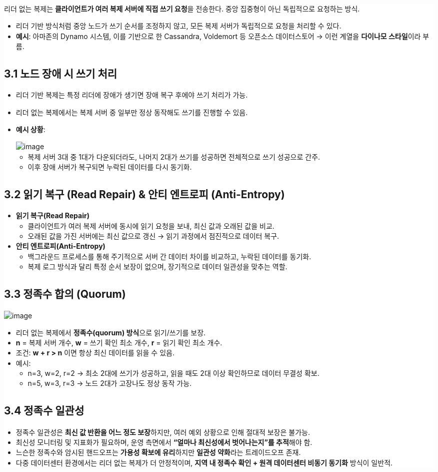 리더 없는 복제는 **클라이언트가 여러 복제 서버에 직접 쓰기 요청**을 전송한다. 중앙 집중형이 아닌 독립적으로 요청하는 방식.

- 리더 기반 방식처럼 중앙 노드가 쓰기 순서를 조정하지 않고, 모든 복제 서버가 독립적으로 요청을 처리할 수 있다.
- **예시**: 아마존의 Dynamo 시스템, 이를 기반으로 한 Cassandra, Voldemort 등 오픈소스 데이터스토어 → 이런 계열을 **다이나모 스타일**이라 부름.

## 3.1 노드 장애 시 쓰기 처리

- 리더 기반 복제는 특정 리더에 장애가 생기면 장애 복구 후에야 쓰기 처리가 가능.
- 리더 없는 복제에서는 복제 서버 중 일부만 정상 동작해도 쓰기를 진행할 수 있음.
- **예시 상황**:
    
    <img width="515" height="256" alt="image" src="https://github.com/user-attachments/assets/03e11695-495e-4f73-89ea-2730d066a57d" />

    
    - 복제 서버 3대 중 1대가 다운되더라도, 나머지 2대가 쓰기를 성공하면 전체적으로 쓰기 성공으로 간주.
    - 이후 장애 서버가 복구되면 누락된 데이터를 다시 동기화.

## 3.2 읽기 복구 (Read Repair) & 안티 엔트로피 (Anti-Entropy)

- **읽기 복구(Read Repair)**
    - 클라이언트가 여러 복제 서버에 동시에 읽기 요청을 보내, 최신 값과 오래된 값을 비교.
    - 오래된 값을 가진 서버에는 최신 값으로 갱신 → 읽기 과정에서 점진적으로 데이터 복구.
- **안티 엔트로피(Anti-Entropy)**
    - 백그라운드 프로세스를 통해 주기적으로 서버 간 데이터 차이를 비교하고, 누락된 데이터를 동기화.
    - 복제 로그 방식과 달리 특정 순서 보장이 없으며, 장기적으로 데이터 일관성을 맞추는 역할.

## 3.3 정족수 합의 (Quorum)

<img width="421" height="213" alt="image" src="https://github.com/user-attachments/assets/0b94cc40-302d-4b3c-8edc-261d18d65a48" />


- 리더 없는 복제에서 **정족수(quorum) 방식**으로 읽기/쓰기를 보장.
- **n** = 복제 서버 개수, **w** = 쓰기 확인 최소 개수, **r** = 읽기 확인 최소 개수.
- 조건: **w + r > n** 이면 항상 최신 데이터를 읽을 수 있음.
- 예시:
    - n=3, w=2, r=2 → 최소 2대에 쓰기가 성공하고, 읽을 때도 2대 이상 확인하므로 데이터 무결성 확보.
    - n=5, w=3, r=3 → 노드 2대가 고장나도 정상 동작 가능.

## 3.4 정족수 일관성

- 정족수 일관성은 **최신 값 반환을 어느 정도 보장**하지만, 여러 예외 상황으로 인해 절대적 보장은 불가능.
- 최신성 모니터링 및 지표화가 필요하며, 운영 측면에서 **“얼마나 최신성에서 벗어나는지”를 추적**해야 함.
- 느슨한 정족수와 암시된 핸드오프는 **가용성 확보에 유리**하지만 **일관성 약화**라는 트레이드오프 존재.
- 다중 데이터센터 환경에서는 리더 없는 복제가 더 안정적이며, **지역 내 정족수 확인 + 원격 데이터센터 비동기 동기화** 방식이 일반적.
